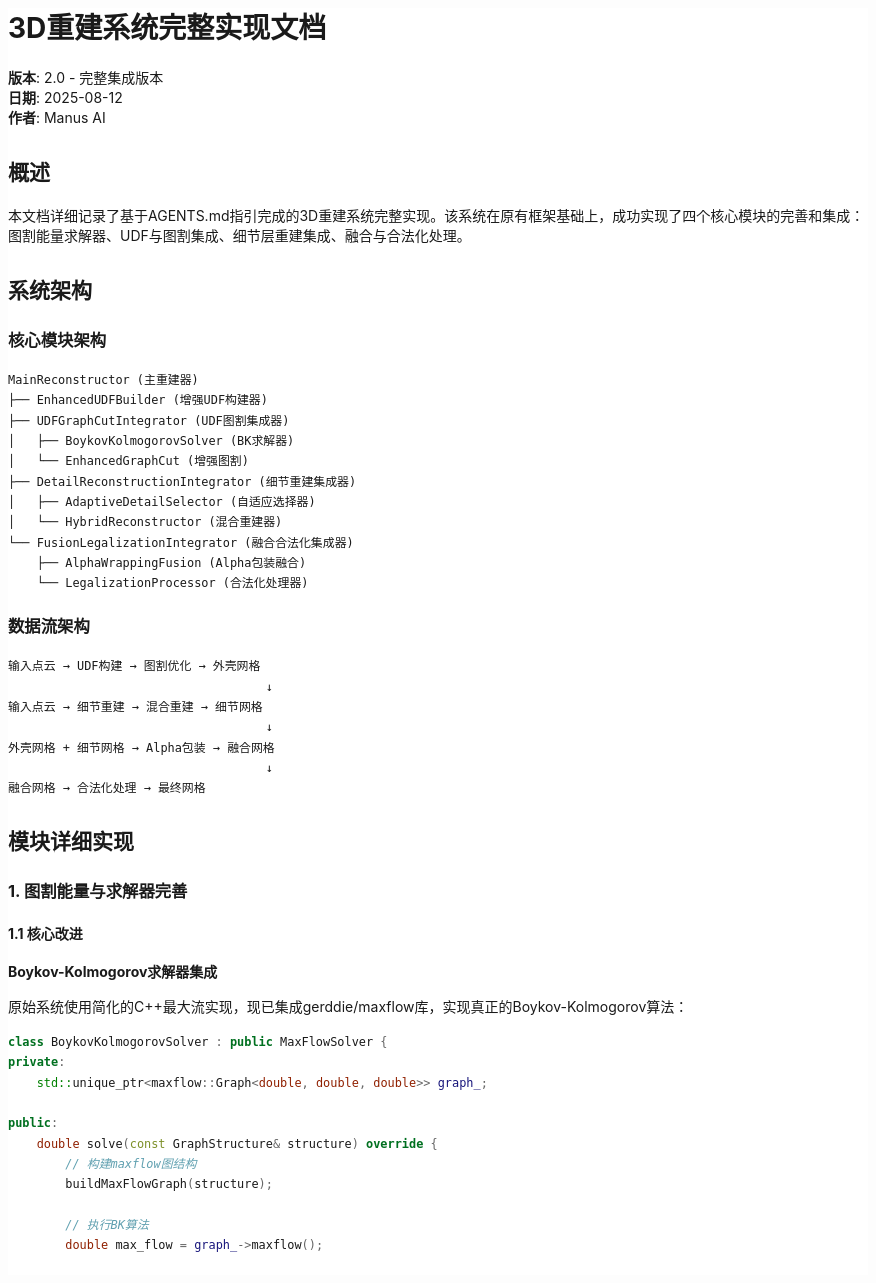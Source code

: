 # 3D重建系统完整实现文档

**版本**: 2.0 - 完整集成版本  
**日期**: 2025-08-12  
**作者**: Manus AI  

## 概述

本文档详细记录了基于AGENTS.md指引完成的3D重建系统完整实现。该系统在原有框架基础上，成功实现了四个核心模块的完善和集成：图割能量求解器、UDF与图割集成、细节层重建集成、融合与合法化处理。

## 系统架构

### 核心模块架构

```
MainReconstructor (主重建器)
├── EnhancedUDFBuilder (增强UDF构建器)
├── UDFGraphCutIntegrator (UDF图割集成器)
│   ├── BoykovKolmogorovSolver (BK求解器)
│   └── EnhancedGraphCut (增强图割)
├── DetailReconstructionIntegrator (细节重建集成器)
│   ├── AdaptiveDetailSelector (自适应选择器)
│   └── HybridReconstructor (混合重建器)
└── FusionLegalizationIntegrator (融合合法化集成器)
    ├── AlphaWrappingFusion (Alpha包装融合)
    └── LegalizationProcessor (合法化处理器)
```

### 数据流架构

```
输入点云 → UDF构建 → 图割优化 → 外壳网格
                                    ↓
输入点云 → 细节重建 → 混合重建 → 细节网格
                                    ↓
外壳网格 + 细节网格 → Alpha包装 → 融合网格
                                    ↓
融合网格 → 合法化处理 → 最终网格
```

## 模块详细实现

### 1. 图割能量与求解器完善

#### 1.1 核心改进

**Boykov-Kolmogorov求解器集成**

原始系统使用简化的C++最大流实现，现已集成gerddie/maxflow库，实现真正的Boykov-Kolmogorov算法：

```cpp
class BoykovKolmogorovSolver : public MaxFlowSolver {
private:
    std::unique_ptr<maxflow::Graph<double, double, double>> graph_;
    
public:
    double solve(const GraphStructure& structure) override {
        // 构建maxflow图结构
        buildMaxFlowGraph(structure);
        
        // 执行BK算法
        double max_flow = graph_->maxflow();
        
```